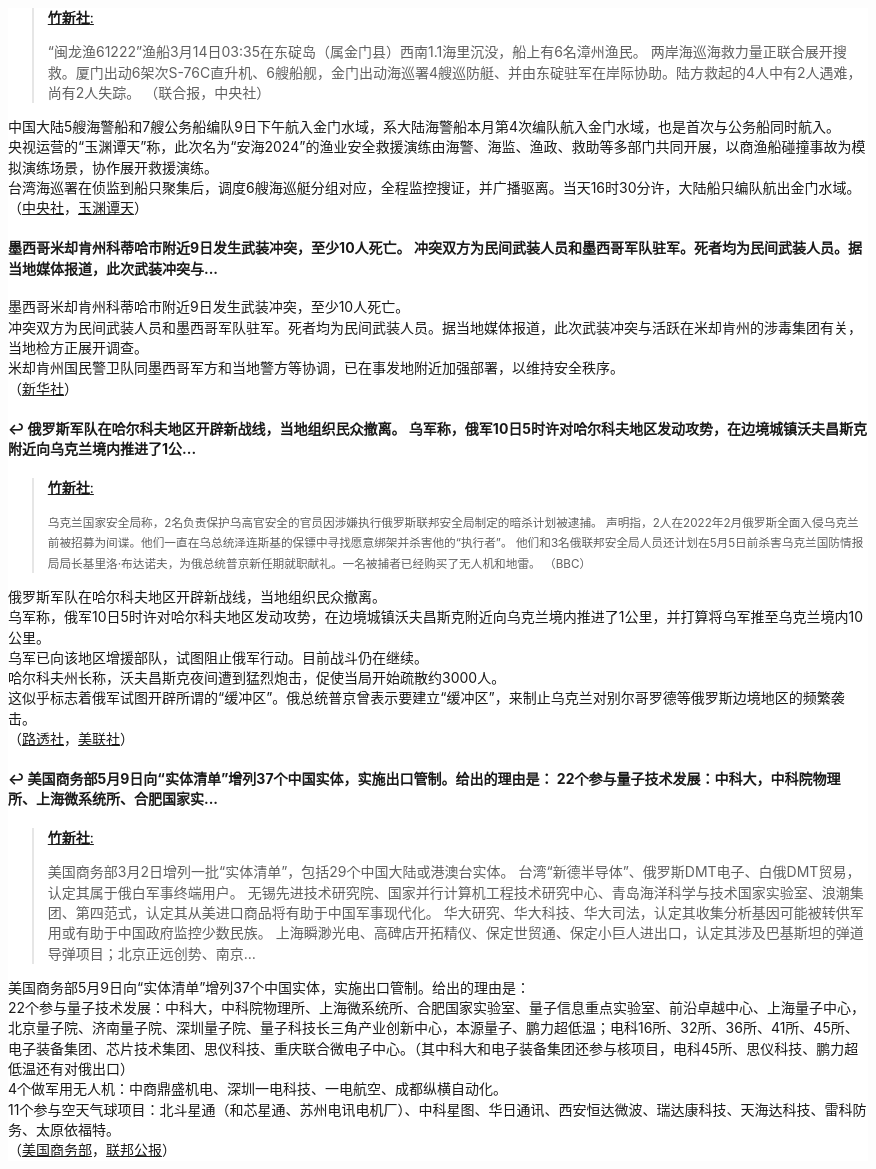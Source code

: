 <div class="rsshub-quote"><blockquote>                                    <p><a href="https://t.me/tnews365/29874"><b>竹新社</b>:</a></p>                                                                        <p>“闽龙渔61222”渔船3月14日03:35在东碇岛（属金门县）西南1.1海里沉没，船上有6名漳州渔民。 两岸海巡海救力量正联合展开搜救。厦门出动6架次S-76C直升机、6艘船舰，金门出动海巡署4艘巡防艇、并由东碇驻军在岸际协助。陆方救起的4人中有2人遇难，尚有2人失踪。 （联合报，中央社）</p>                                </blockquote></div><p>中国大陆5艘海警船和7艘公务船编队9日下午航入金门水域，系大陆海警船本月第4次编队航入金门水域，也是首次与公务船同时航入。<br>央视运营的“玉渊谭天”称，此次名为“安海2024”的渔业安全救援演练由海警、海监、渔政、救助等多部门共同开展，以商渔船碰撞事故为模拟演练场景，协作展开救援演练。<br>台湾海巡署在侦监到船只聚集后，调度6艘海巡艇分组对应，全程监控搜证，并广播驱离。当天16时30分许，大陆船只编队航出金门水域。<br>（<a href="https://www.cna.com.tw/news/acn/202405090369.aspx" target="_blank" rel="noopener" onclick="return confirm('Open this link?\n\n'+this.href);">中央社</a>，<a href="https://weibo.com/7040797671/OdDVs0N60" target="_blank" rel="noopener" onclick="return confirm('Open this link?\n\n'+this.href);">玉渊谭天</a>）</p> <video src="https://cdn5.cdn-telegram.org/file/0dc861a2d9.mp4?token=kUz39Vv_d_tcuSCGE-S4W-5BgokA5zA0mfk9kaJc-mpsEol6XUF_0-Z50ke49nkwOTucgJt-Y8biUHalrGlq3YIUkSetiH3BB45vpmdy8XAFiAA2X96xnKNPxJj08GiJIfnhpMGZRbss52BKL1DO64J6sOekfSgY0Dbmr0bTaySK9KBizLshB5KKr6hdg3AhPQtRmk0iS7Z7xST_0gcdE4dBWCEEZq7pRMZxd3LsKNrekGm-5R8DXX4ClZbEFxb7wQeVhFdRbKF8tdwboI1-fEaN1rrHYndU-9s_iiLxBiXMaxUICcJ-a5qDRqtNcMfvRIxLCAUaajMoFhPGkP4yZw" controls="controls" poster="https://cdn5.cdn-telegram.org/file/E55CpPeZmDXtDPRCOI96nrzcVUwsxFqbcPUSMh_12e5IvqnU4W0Z_8Xy1Yrr6oVefPribDBSNj_A0XP6qede3wxTCuTbyrId7MQnEr4B1M1hyfyNNNTEyt8XeTUlCndApC9Ohf7dyv4p_iDHLzCE4hps5Q4uCKILW0_h8pD-M81GG_rD_ICIzIenaufQfC2jHoX3MKWKCwyZkvE_Ql6ygwRYQfDyt_pEegl0F7irCrJvZC7jGN9uBJ8hR6OFqjfZNaUft2XDFPKimVir0gK2axTF1kfODBhpKPtQVtnFH0SKPiZqWHQqxlRDPLnZf8Kh0zlxykygWXRnXe2rUpMevw" style="width:100%"></video> 

#### 墨西哥米却肯州科蒂哈市附近9日发生武装冲突，至少10人死亡。 冲突双方为民间武装人员和墨西哥军队驻军。死者均为民间武装人员。据当地媒体报道，此次武装冲突与...
<p>墨西哥米却肯州科蒂哈市附近9日发生武装冲突，至少10人死亡。<br>冲突双方为民间武装人员和墨西哥军队驻军。死者均为民间武装人员。据当地媒体报道，此次武装冲突与活跃在米却肯州的涉毒集团有关，当地检方正展开调查。<br>米却肯州国民警卫队同墨西哥军方和当地警方等协调，已在事发地附近加强部署，以维持安全秩序。<br>（<a href="http://www.news.cn/world/20240510/7dabbdf5875f461eb258033b553ba7a9/c.html" target="_blank" rel="noopener" onclick="return confirm('Open this link?\n\n'+this.href);">新华社</a>）</p>

#### ↩️ 俄罗斯军队在哈尔科夫地区开辟新战线，当地组织民众撤离。 乌军称，俄军10日5时许对哈尔科夫地区发动攻势，在边境城镇沃夫昌斯克附近向乌克兰境内推进了1公...
<div class="rsshub-quote"><blockquote>                                    <p><a href="https://t.me/tnews365/30352"><b>竹新社</b>:</a></p>                                    <p><small>乌克兰国家安全局称，2名负责保护乌高官安全的官员因涉嫌执行俄罗斯联邦安全局制定的暗杀计划被逮捕。 声明指，2人在2022年2月俄罗斯全面入侵乌克兰前被招募为间谍。他们一直在乌总统泽连斯基的保镖中寻找愿意绑架并杀害他的“执行者”。 他们和3名俄联邦安全局人员还计划在5月5日前杀害乌克兰国防情报局局长基里洛·布达诺夫，为俄总统普京新任期就职献礼。一名被捕者已经购买了无人机和地雷。 （BBC）</small></p>                                                                    </blockquote></div><p>俄罗斯军队在哈尔科夫地区开辟新战线，当地组织民众撤离。<br>乌军称，俄军10日5时许对哈尔科夫地区发动攻势，在边境城镇沃夫昌斯克附近向乌克兰境内推进了1公里，并打算将乌军推至乌克兰境内10公里。<br>乌军已向该地区增援部队，试图阻止俄军行动。目前战斗仍在继续。<br>哈尔科夫州长称，沃夫昌斯克夜间遭到猛烈炮击，促使当局开始疏散约3000人。<br>这似乎标志着俄军试图开辟所谓的“缓冲区”。俄总统普京曾表示要建立“缓冲区”，来制止乌克兰对别尔哥罗德等俄罗斯边境地区的频繁袭击。<br>（<a href="https://www.reuters.com/world/europe/ukraine-sends-reinforcements-after-russian-forces-attack-kharkiv-region-2024-05-10/" target="_blank" rel="noopener" onclick="return confirm('Open this link?\n\n'+this.href);">路透社</a>，<a href="https://apnews.com/article/russia-ukraine-war-kharkiv-assault-border-7b82813d3004c1d44fd76354b8b95ea2" target="_blank" rel="noopener" onclick="return confirm('Open this link?\n\n'+this.href);">美联社</a>）</p>

#### ↩️ 美国商务部5月9日向“实体清单”增列37个中国实体，实施出口管制。给出的理由是： 22个参与量子技术发展：中科大，中科院物理所、上海微系统所、合肥国家实...
<div class="rsshub-quote"><blockquote>                                    <p><a href="https://t.me/tnews365/26394"><b>竹新社</b>:</a></p>                                                                        <p>美国商务部3月2日增列一批“实体清单”，包括29个中国大陆或港澳台实体。 台湾“新德半导体”、俄罗斯DMT电子、白俄DMT贸易，认定其属于俄白军事终端用户。 无锡先进技术研究院、国家并行计算机工程技术研究中心、青岛海洋科学与技术国家实验室、浪潮集团、第四范式，认定其从美进口商品将有助于中国军事现代化。 华大研究、华大科技、华大司法，认定其收集分析基因可能被转供军用或有助于中国政府监控少数民族。 上海瞬渺光电、高碑店开拓精仪、保定世贸通、保定小巨人进出口，认定其涉及巴基斯坦的弹道导弹项目；北京正远创势、南京…</p>                                </blockquote></div><p>美国商务部5月9日向“实体清单”增列37个中国实体，实施出口管制。给出的理由是：<br>22个参与量子技术发展：中科大，中科院物理所、上海微系统所、合肥国家实验室、量子信息重点实验室、前沿卓越中心、上海量子中心，北京量子院、济南量子院、深圳量子院、量子科技长三角产业创新中心，本源量子、鹏力超低温；电科16所、32所、36所、41所、45所、电子装备集团、芯片技术集团、思仪科技、重庆联合微电子中心。（其中科大和电子装备集团还参与核项目，电科45所、思仪科技、鹏力超低温还有对俄出口）<br>4个做军用无人机：中商鼎盛机电、深圳一电科技、一电航空、成都纵横自动化。<br>11个参与空天气球项目：北斗星通（和芯星通、苏州电讯电机厂）、中科星图、华日通讯、西安恒达微波、瑞达康科技、天海达科技、雷科防务、太原依福特。<br>（<a href="https://www.bis.gov/press-release/commerce-strengthens-restrictions-advanced-computing-semiconductors-semiconductor" target="_blank" rel="noopener" onclick="return confirm('Open this link?\n\n'+this.href);">美国商务部</a>，<a href="https://www.federalregister.gov/d/2024-10485" target="_blank" rel="noopener" onclick="return confirm('Open this link?\n\n'+this.href);">联邦公报</a>）</p>
